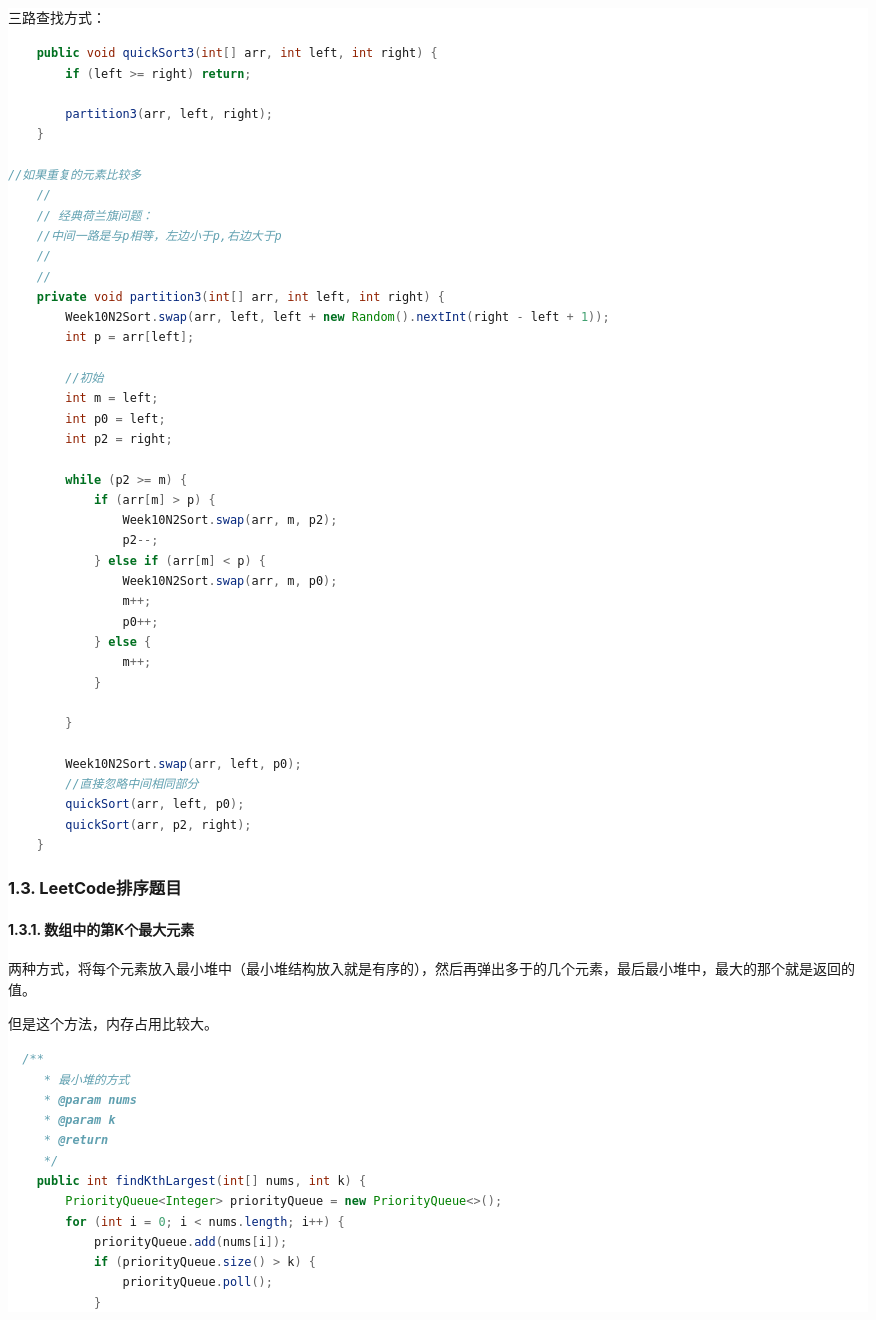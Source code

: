三路查找方式：

```java
	public void quickSort3(int[] arr, int left, int right) {
        if (left >= right) return;

        partition3(arr, left, right);
    }

//如果重复的元素比较多
    //
    // 经典荷兰旗问题：
    //中间一路是与p相等，左边小于p,右边大于p
    //
    //
	private void partition3(int[] arr, int left, int right) {
        Week10N2Sort.swap(arr, left, left + new Random().nextInt(right - left + 1));
        int p = arr[left];

        //初始
        int m = left;
        int p0 = left;
        int p2 = right;

        while (p2 >= m) {
            if (arr[m] > p) {
                Week10N2Sort.swap(arr, m, p2);
                p2--;
            } else if (arr[m] < p) {
                Week10N2Sort.swap(arr, m, p0);
                m++;
                p0++;
            } else {
                m++;
            }

        }

        Week10N2Sort.swap(arr, left, p0);
        //直接忽略中间相同部分
        quickSort(arr, left, p0);
        quickSort(arr, p2, right);
    }
```

### 1.3. LeetCode排序题目
#### 1.3.1. 数组中的第K个最大元素
两种方式，将每个元素放入最小堆中（最小堆结构放入就是有序的），然后再弹出多于的几个元素，最后最小堆中，最大的那个就是返回的值。

但是这个方法，内存占用比较大。
```java
  /**
     * 最小堆的方式
     * @param nums
     * @param k
     * @return
     */
    public int findKthLargest(int[] nums, int k) {
        PriorityQueue<Integer> priorityQueue = new PriorityQueue<>();
        for (int i = 0; i < nums.length; i++) {
            priorityQueue.add(nums[i]);
            if (priorityQueue.size() > k) {
                priorityQueue.poll();
            }
```

[1]:	http://antirez.com/news/109
[2]:	https://redis.io/topics/lru-cache
[3]:	https://mp.weixin.qq.com/s/k-8TDs5seAgVRov3dXkT7w
[image-1]:	https://wx1.sinaimg.cn/large/63d77fe7gy1gbqk2hc96lj20u0140dm8.jpg
[image-2]:	https://wx3.sinaimg.cn/large/63d77fe7gy1gbqk7o71qvj20uq0oign2.jpg
[image-3]:	https://wx4.sinaimg.cn/large/63d77fe7gy1gbpyg7kfm7g20k00f0kjl.gif
[image-4]:	https://wx1.sinaimg.cn/large/63d77fe7gy1gbqk22sbbpj20u0140qho.jpg
[image-5]:	https://wx4.sinaimg.cn/large/63d77fe7gy1gbqk2906t8j20u0140gw0.jpg
[image-6]:	https://wx2.sinaimg.cn/large/63d77fe7gy1gbqk34nb4ij20u0140wmh.jpg